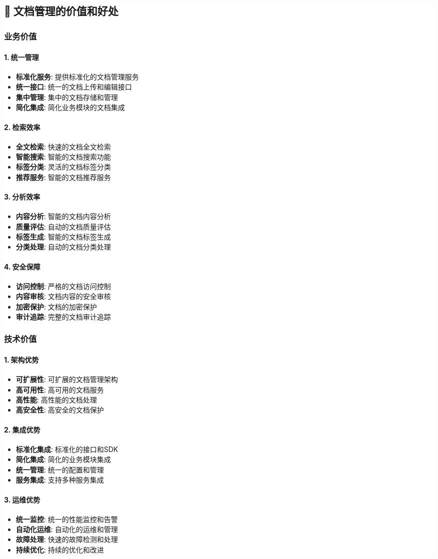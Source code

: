 ## 🎯 文档管理的价值和好处

### 业务价值

#### 1. **统一管理**

- **标准化服务**: 提供标准化的文档管理服务
- **统一接口**: 统一的文档上传和编辑接口
- **集中管理**: 集中的文档存储和管理
- **简化集成**: 简化业务模块的文档集成

#### 2. **检索效率**

- **全文检索**: 快速的文档全文检索
- **智能搜索**: 智能的文档搜索功能
- **标签分类**: 灵活的文档标签分类
- **推荐服务**: 智能的文档推荐服务

#### 3. **分析效率**

- **内容分析**: 智能的文档内容分析
- **质量评估**: 自动的文档质量评估
- **标签生成**: 智能的文档标签生成
- **分类处理**: 自动的文档分类处理

#### 4. **安全保障**

- **访问控制**: 严格的文档访问控制
- **内容审核**: 文档内容的安全审核
- **加密保护**: 文档的加密保护
- **审计追踪**: 完整的文档审计追踪

### 技术价值

#### 1. **架构优势**

- **可扩展性**: 可扩展的文档管理架构
- **高可用性**: 高可用的文档服务
- **高性能**: 高性能的文档处理
- **高安全性**: 高安全的文档保护

#### 2. **集成优势**

- **标准化集成**: 标准化的接口和SDK
- **简化集成**: 简化的业务模块集成
- **统一管理**: 统一的配置和管理
- **服务集成**: 支持多种服务集成

#### 3. **运维优势**

- **统一监控**: 统一的性能监控和告警
- **自动化运维**: 自动化的运维和管理
- **故障处理**: 快速的故障检测和处理
- **持续优化**: 持续的优化和改进
